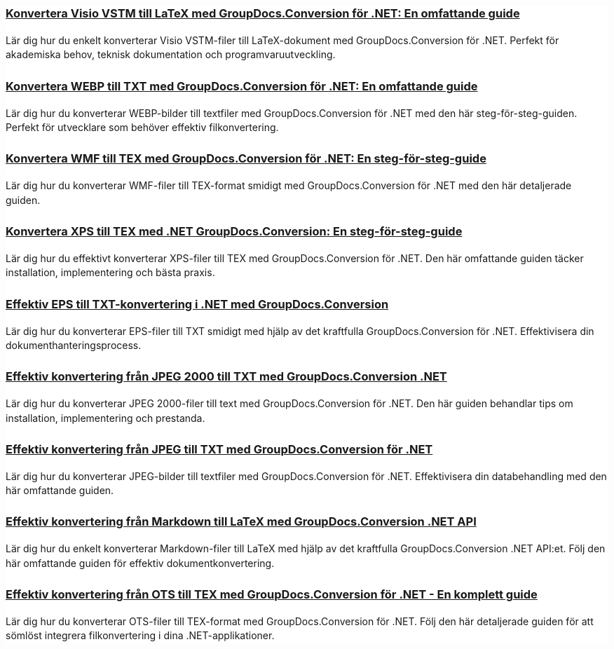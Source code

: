 ### [Konvertera Visio VSTM till LaTeX med GroupDocs.Conversion för .NET: En omfattande guide](./convert-visio-vstm-to-latex-groupdocs/)
Lär dig hur du enkelt konverterar Visio VSTM-filer till LaTeX-dokument med GroupDocs.Conversion för .NET. Perfekt för akademiska behov, teknisk dokumentation och programvaruutveckling.

### [Konvertera WEBP till TXT med GroupDocs.Conversion för .NET: En omfattande guide](./convert-webp-to-txt-groupdocs-dotnet/)
Lär dig hur du konverterar WEBP-bilder till textfiler med GroupDocs.Conversion för .NET med den här steg-för-steg-guiden. Perfekt för utvecklare som behöver effektiv filkonvertering.

### [Konvertera WMF till TEX med GroupDocs.Conversion för .NET: En steg-för-steg-guide](./convert-wmf-to-tex-groupdocs-net/)
Lär dig hur du konverterar WMF-filer till TEX-format smidigt med GroupDocs.Conversion för .NET med den här detaljerade guiden.

### [Konvertera XPS till TEX med .NET GroupDocs.Conversion: En steg-för-steg-guide](./xps-to-tex-conversion-net-groupdocs/)
Lär dig hur du effektivt konverterar XPS-filer till TEX med GroupDocs.Conversion för .NET. Den här omfattande guiden täcker installation, implementering och bästa praxis.

### [Effektiv EPS till TXT-konvertering i .NET med GroupDocs.Conversion](./master-eps-txt-conversion-dotnet-groupdocs/)
Lär dig hur du konverterar EPS-filer till TXT smidigt med hjälp av det kraftfulla GroupDocs.Conversion för .NET. Effektivisera din dokumenthanteringsprocess.

### [Effektiv konvertering från JPEG 2000 till TXT med GroupDocs.Conversion .NET](./jpeg-2000-to-txt-groupdocs-conversion-net/)
Lär dig hur du konverterar JPEG 2000-filer till text med GroupDocs.Conversion för .NET. Den här guiden behandlar tips om installation, implementering och prestanda.

### [Effektiv konvertering från JPEG till TXT med GroupDocs.Conversion för .NET](./jpeg-to-txt-conversion-groupdocs-net/)
Lär dig hur du konverterar JPEG-bilder till textfiler med GroupDocs.Conversion för .NET. Effektivisera din databehandling med den här omfattande guiden.

### [Effektiv konvertering från Markdown till LaTeX med GroupDocs.Conversion .NET API](./convert-markdown-to-latex-groupdocs-conversion-net/)
Lär dig hur du enkelt konverterar Markdown-filer till LaTeX med hjälp av det kraftfulla GroupDocs.Conversion .NET API:et. Följ den här omfattande guiden för effektiv dokumentkonvertering.

### [Effektiv konvertering från OTS till TEX med GroupDocs.Conversion för .NET - En komplett guide](./convert-ots-to-tex-groupdocs-net/)
Lär dig hur du konverterar OTS-filer till TEX-format med GroupDocs.Conversion för .NET. Följ den här detaljerade guiden för att sömlöst integrera filkonvertering i dina .NET-applikationer.
